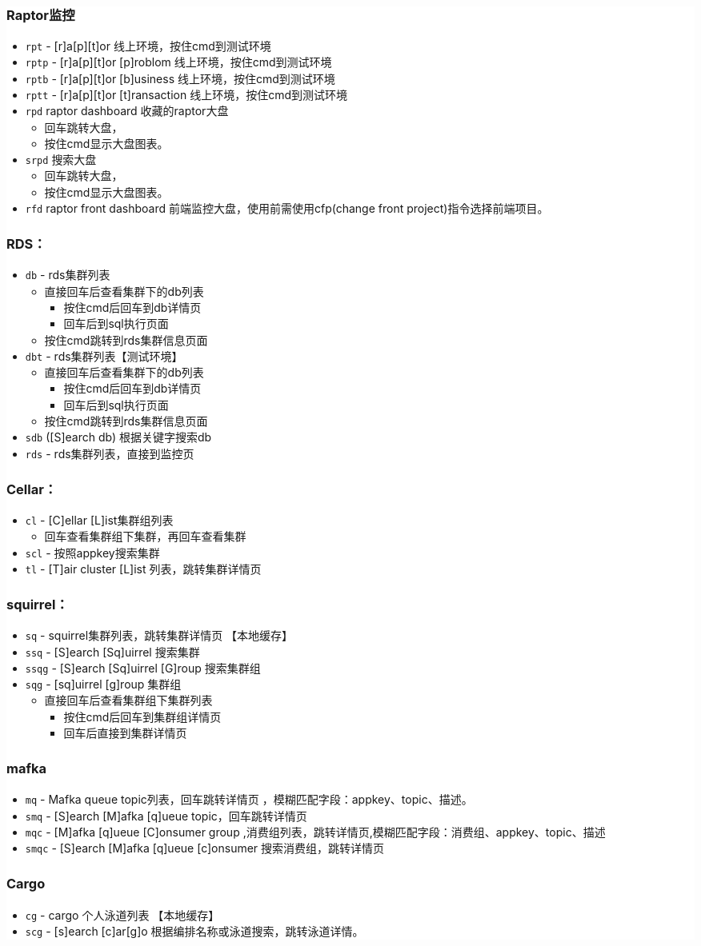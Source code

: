 ### Raptor监控
- `rpt` - [r]a[p][t]or 线上环境，按住cmd到测试环境
- `rptp` - [r]a[p][t]or [p]roblom 线上环境，按住cmd到测试环境
- `rptb` - [r]a[p][t]or [b]usiness 线上环境，按住cmd到测试环境
- `rptt` - [r]a[p][t]or [t]ransaction 线上环境，按住cmd到测试环境
- `rpd` raptor dashboard 收藏的raptor大盘
    - 回车跳转大盘，
    - 按住cmd显示大盘图表。
- `srpd` 搜索大盘
    - 回车跳转大盘，
    - 按住cmd显示大盘图表。
- `rfd` raptor front dashboard 前端监控大盘，使用前需使用cfp(change front project)指令选择前端项目。
### RDS：
- `db` - rds集群列表
    - 直接回车后查看集群下的db列表
        - 按住cmd后回车到db详情页
        - 回车后到sql执行页面
    - 按住cmd跳转到rds集群信息页面
- `dbt` - rds集群列表【测试环境】
    - 直接回车后查看集群下的db列表
        - 按住cmd后回车到db详情页
        - 回车后到sql执行页面
    - 按住cmd跳转到rds集群信息页面
- `sdb` ([S]earch db) 根据关键字搜索db
- `rds` - rds集群列表，直接到监控页
### Cellar：
- `cl` - [C]ellar [L]ist集群组列表
    - 回车查看集群组下集群，再回车查看集群
- `scl` - 按照appkey搜索集群
- `tl` - [T]air cluster [L]ist 列表，跳转集群详情页
### squirrel：
- `sq` - squirrel集群列表，跳转集群详情页 【本地缓存】
- `ssq` - [S]earch [Sq]uirrel 搜索集群
- `ssqg` - [S]earch [Sq]uirrel [G]roup 搜索集群组
- `sqg` - [sq]uirrel  [g]roup 集群组
    - 直接回车后查看集群组下集群列表
        - 按住cmd后回车到集群组详情页
        - 回车后直接到集群详情页
### mafka
- `mq` - Mafka queue topic列表，回车跳转详情页 ，模糊匹配字段：appkey、topic、描述。
- `smq` - [S]earch [M]afka [q]ueue topic，回车跳转详情页
- `mqc` - [M]afka [q]ueue [C]onsumer group ,消费组列表，跳转详情页,模糊匹配字段：消费组、appkey、topic、描述
- `smqc` - [S]earch [M]afka [q]ueue [c]onsumer 搜索消费组，跳转详情页
### Cargo
- `cg` - cargo 个人泳道列表 【本地缓存】
- `scg`  -  [s]earch [c]ar[g]o 根据编排名称或泳道搜索，跳转泳道详情。
